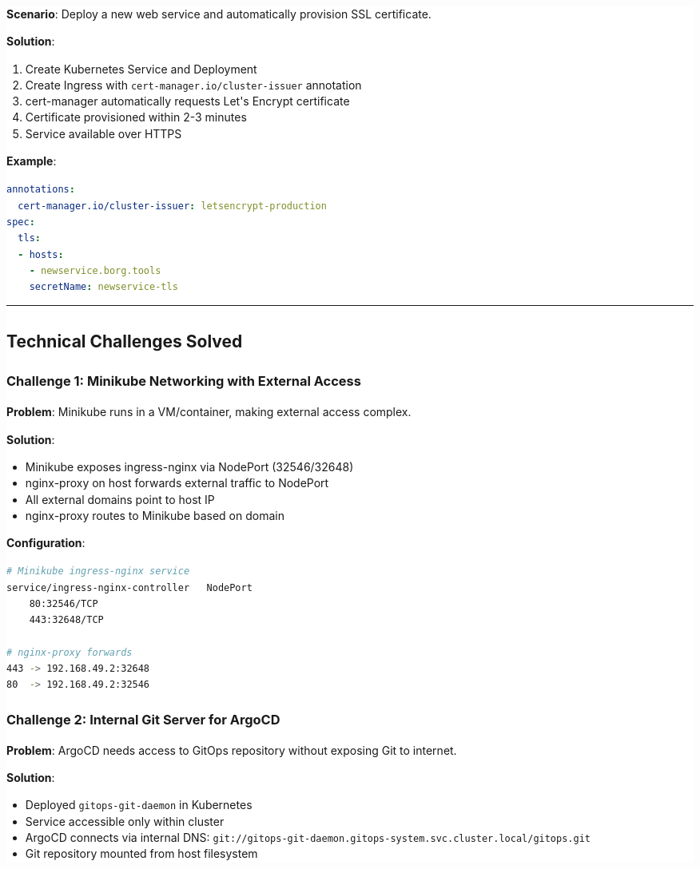 **Scenario**: Deploy a new web service and automatically provision SSL certificate.

**Solution**:
1. Create Kubernetes Service and Deployment
2. Create Ingress with `cert-manager.io/cluster-issuer` annotation
3. cert-manager automatically requests Let's Encrypt certificate
4. Certificate provisioned within 2-3 minutes
5. Service available over HTTPS

**Example**:
```yaml
annotations:
  cert-manager.io/cluster-issuer: letsencrypt-production
spec:
  tls:
  - hosts:
    - newservice.borg.tools
    secretName: newservice-tls
```

---

## Technical Challenges Solved

### Challenge 1: Minikube Networking with External Access

**Problem**: Minikube runs in a VM/container, making external access complex.

**Solution**:
- Minikube exposes ingress-nginx via NodePort (32546/32648)
- nginx-proxy on host forwards external traffic to NodePort
- All external domains point to host IP
- nginx-proxy routes to Minikube based on domain

**Configuration**:
```bash
# Minikube ingress-nginx service
service/ingress-nginx-controller   NodePort
    80:32546/TCP
    443:32648/TCP

# nginx-proxy forwards
443 -> 192.168.49.2:32648
80  -> 192.168.49.2:32546
```

### Challenge 2: Internal Git Server for ArgoCD

**Problem**: ArgoCD needs access to GitOps repository without exposing Git to internet.

**Solution**:
- Deployed `gitops-git-daemon` in Kubernetes
- Service accessible only within cluster
- ArgoCD connects via internal DNS: `git://gitops-git-daemon.gitops-system.svc.cluster.local/gitops.git`
- Git repository mounted from host filesystem

